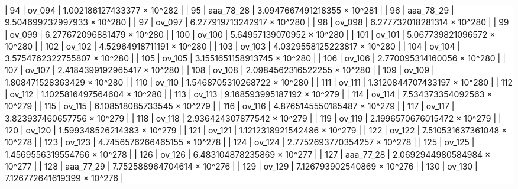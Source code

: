 | 94 | ov_094 | 1.002186127433377 × 10^282 |
| 95 | aaa_78_28 | 3.0947667491218355 × 10^281 |
| 96 | aaa_78_29 | 9.504699232997933 × 10^280 |
| 97 | ov_097 | 6.277919713242917 × 10^280 |
| 98 | ov_098 | 6.277732018281314 × 10^280 |
| 99 | ov_099 | 6.277672096881479 × 10^280 |
| 100 | ov_100 | 5.64957139070952 × 10^280 |
| 101 | ov_101 | 5.067739821096572 × 10^280 |
| 102 | ov_102 | 4.52964918711191 × 10^280 |
| 103 | ov_103 | 4.0329558125223817 × 10^280 |
| 104 | ov_104 | 3.5754762322755807 × 10^280 |
| 105 | ov_105 | 3.1551651158913745 × 10^280 |
| 106 | ov_106 | 2.770095314160056 × 10^280 |
| 107 | ov_107 | 2.4184399192965417 × 10^280 |
| 108 | ov_108 | 2.0984562316522255 × 10^280 |
| 109 | ov_109 | 1.808471528363429 × 10^280 |
| 110 | ov_110 | 1.5468705310268722 × 10^280 |
| 111 | ov_111 | 1.3120844707433197 × 10^280 |
| 112 | ov_112 | 1.1025816497564604 × 10^280 |
| 113 | ov_113 | 9.168593995187192 × 10^279 |
| 114 | ov_114 | 7.534373354092563 × 10^279 |
| 115 | ov_115 | 6.108518085733545 × 10^279 |
| 116 | ov_116 | 4.8765145550185487 × 10^279 |
| 117 | ov_117 | 3.823937460657756 × 10^279 |
| 118 | ov_118 | 2.936424307877542 × 10^279 |
| 119 | ov_119 | 2.1996570676015472 × 10^279 |
| 120 | ov_120 | 1.599348526214383 × 10^279 |
| 121 | ov_121 | 1.1212318921542486 × 10^279 |
| 122 | ov_122 | 7.510531637361048 × 10^278 |
| 123 | ov_123 | 4.7456576266465155 × 10^278 |
| 124 | ov_124 | 2.7752693770354257 × 10^278 |
| 125 | ov_125 | 1.4569556319554766 × 10^278 |
| 126 | ov_126 | 6.483104878235869 × 10^277 |
| 127 | aaa_77_28 | 2.0692944980584984 × 10^277 |
| 128 | aaa_77_29 | 7.752588964704614 × 10^276 |
| 129 | ov_129 | 7.126793902540869 × 10^276 |
| 130 | ov_130 | 7.126772641619399 × 10^276 |